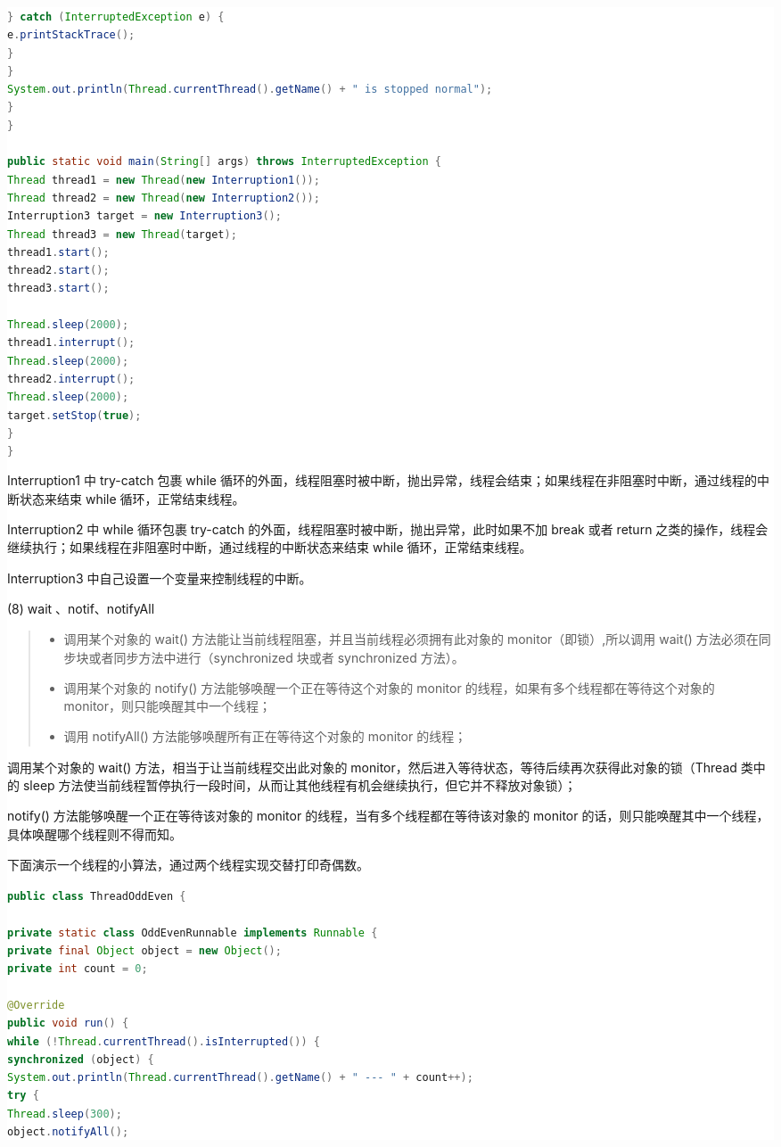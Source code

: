 ```java
} catch (InterruptedException e) {
e.printStackTrace();
}
}
System.out.println(Thread.currentThread().getName() + " is stopped normal");
}
}

public static void main(String[] args) throws InterruptedException {
Thread thread1 = new Thread(new Interruption1());
Thread thread2 = new Thread(new Interruption2());
Interruption3 target = new Interruption3();
Thread thread3 = new Thread(target);
thread1.start();
thread2.start();
thread3.start();

Thread.sleep(2000);
thread1.interrupt();
Thread.sleep(2000);
thread2.interrupt();
Thread.sleep(2000);
target.setStop(true);
}
}

```

Interruption1 中 try-catch 包裹 while 循环的外面，线程阻塞时被中断，抛出异常，线程会结束；如果线程在非阻塞时中断，通过线程的中断状态来结束 while 循环，正常结束线程。

Interruption2 中 while 循环包裹 try-catch 的外面，线程阻塞时被中断，抛出异常，此时如果不加 break 或者 return 之类的操作，线程会继续执行；如果线程在非阻塞时中断，通过线程的中断状态来结束 while 循环，正常结束线程。

Interruption3 中自己设置一个变量来控制线程的中断。

(8) wait 、notif、notifyAll

> - 调用某个对象的 wait() 方法能让当前线程阻塞，并且当前线程必须拥有此对象的 monitor（即锁）,所以调用 wait() 方法必须在同步块或者同步方法中进行（synchronized 块或者 synchronized 方法）。
>
> - 调用某个对象的 notify() 方法能够唤醒一个正在等待这个对象的 monitor 的线程，如果有多个线程都在等待这个对象的 monitor，则只能唤醒其中一个线程；
>
> - 调用 notifyAll() 方法能够唤醒所有正在等待这个对象的 monitor 的线程；

调用某个对象的 wait() 方法，相当于让当前线程交出此对象的 monitor，然后进入等待状态，等待后续再次获得此对象的锁（Thread 类中的 sleep 方法使当前线程暂停执行一段时间，从而让其他线程有机会继续执行，但它并不释放对象锁）；

notify() 方法能够唤醒一个正在等待该对象的 monitor 的线程，当有多个线程都在等待该对象的 monitor 的话，则只能唤醒其中一个线程，具体唤醒哪个线程则不得而知。

下面演示一个线程的小算法，通过两个线程实现交替打印奇偶数。

```java
public class ThreadOddEven {

private static class OddEvenRunnable implements Runnable {
private final Object object = new Object();
private int count = 0;

@Override
public void run() {
while (!Thread.currentThread().isInterrupted()) {
synchronized (object) {
System.out.println(Thread.currentThread().getName() + " --- " + count++);
try {
Thread.sleep(300);
object.notifyAll();
```